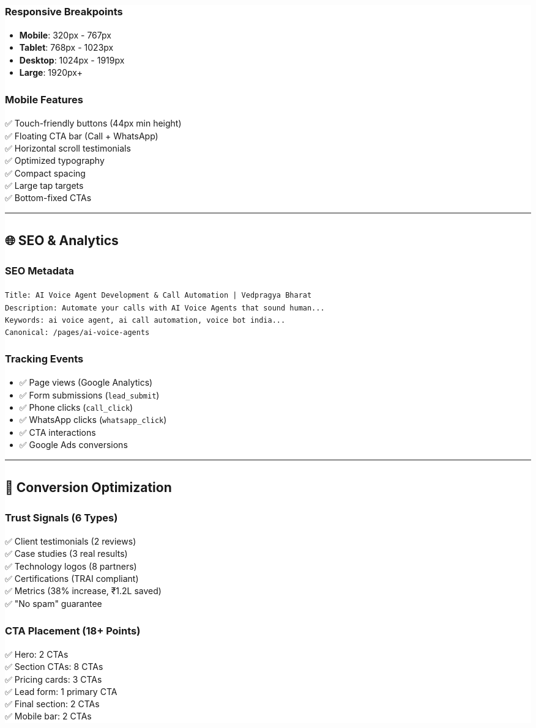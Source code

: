 ### Responsive Breakpoints
- **Mobile**: 320px - 767px
- **Tablet**: 768px - 1023px
- **Desktop**: 1024px - 1919px
- **Large**: 1920px+

### Mobile Features
✅ Touch-friendly buttons (44px min height)  
✅ Floating CTA bar (Call + WhatsApp)  
✅ Horizontal scroll testimonials  
✅ Optimized typography  
✅ Compact spacing  
✅ Large tap targets  
✅ Bottom-fixed CTAs  

---

## 🌐 SEO & Analytics

### SEO Metadata
```
Title: AI Voice Agent Development & Call Automation | Vedpragya Bharat
Description: Automate your calls with AI Voice Agents that sound human...
Keywords: ai voice agent, ai call automation, voice bot india...
Canonical: /pages/ai-voice-agents
```

### Tracking Events
- ✅ Page views (Google Analytics)
- ✅ Form submissions (`lead_submit`)
- ✅ Phone clicks (`call_click`)
- ✅ WhatsApp clicks (`whatsapp_click`)
- ✅ CTA interactions
- ✅ Google Ads conversions

---

## 🎯 Conversion Optimization

### Trust Signals (6 Types)
✅ Client testimonials (2 reviews)  
✅ Case studies (3 real results)  
✅ Technology logos (8 partners)  
✅ Certifications (TRAI compliant)  
✅ Metrics (38% increase, ₹1.2L saved)  
✅ "No spam" guarantee  

### CTA Placement (18+ Points)
✅ Hero: 2 CTAs  
✅ Section CTAs: 8 CTAs  
✅ Pricing cards: 3 CTAs  
✅ Lead form: 1 primary CTA  
✅ Final section: 2 CTAs  
✅ Mobile bar: 2 CTAs  
